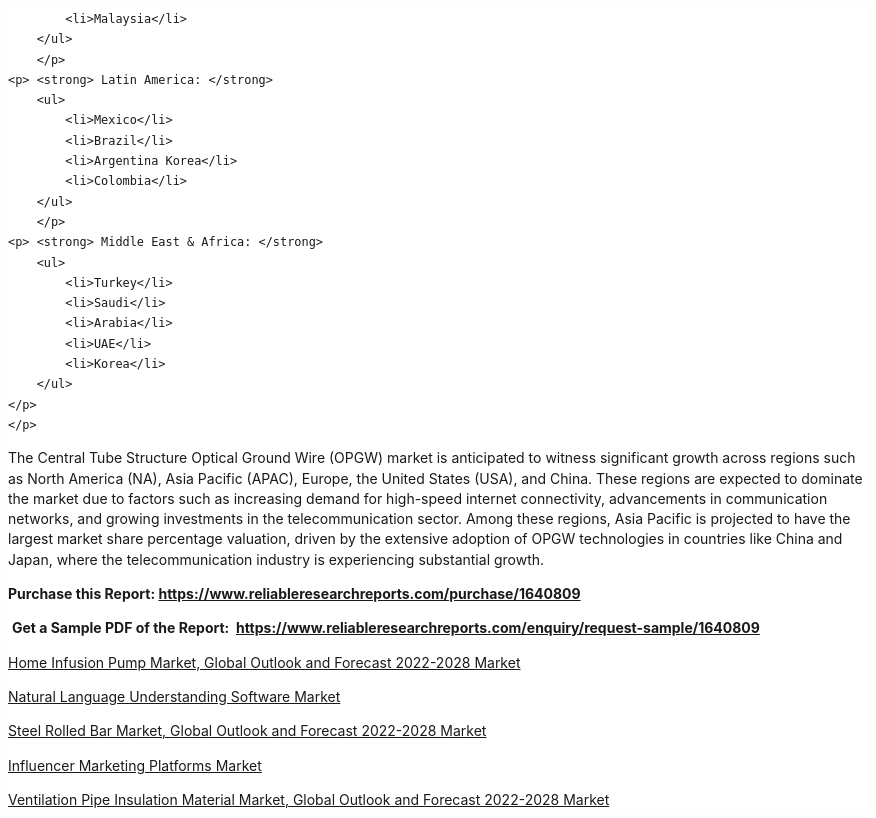             <li>Malaysia</li>
        </ul>
        </p> 
    <p> <strong> Latin America: </strong>
        <ul>
            <li>Mexico</li>
            <li>Brazil</li>
            <li>Argentina Korea</li>
            <li>Colombia</li>
        </ul>
        </p> 
    <p> <strong> Middle East & Africa: </strong>
        <ul>
            <li>Turkey</li>
            <li>Saudi</li>
            <li>Arabia</li>
            <li>UAE</li>
            <li>Korea</li>
        </ul>
    </p>
    </p>
<p><p>The Central Tube Structure Optical Ground Wire (OPGW) market is anticipated to witness significant growth across regions such as North America (NA), Asia Pacific (APAC), Europe, the United States (USA), and China. These regions are expected to dominate the market due to factors such as increasing demand for high-speed internet connectivity, advancements in communication networks, and growing investments in the telecommunication sector. Among these regions, Asia Pacific is projected to have the largest market share percentage valuation, driven by the extensive adoption of OPGW technologies in countries like China and Japan, where the telecommunication industry is experiencing substantial growth.</p></p>
<p><strong>Purchase this Report: <a href="https://www.reliableresearchreports.com/purchase/1640809">https://www.reliableresearchreports.com/purchase/1640809</a></strong></p>
<p>&nbsp;<strong>Get a Sample PDF of the Report:&nbsp;&nbsp;<a href="https://www.reliableresearchreports.com/enquiry/request-sample/1640809">https://www.reliableresearchreports.com/enquiry/request-sample/1640809</a></strong></p>
<p><strong></strong></p>
<p><p><a href="https://www.linkedin.com/pulse/home-infusion-pump-market-global-outlook-forecast-2022-2028/">Home Infusion Pump Market, Global Outlook and Forecast 2022-2028 Market</a></p><p><a href="https://medium.com/@jackybrekke/natural-language-understanding-software-market-analysis-its-cagr-market-segmentation-and-global-09ecdb7425d3">Natural Language Understanding Software Market</a></p><p><a href="https://www.linkedin.com/pulse/steel-rolled-bar-market-global-outlook-forecast-2022-2028/">Steel Rolled Bar Market, Global Outlook and Forecast 2022-2028 Market</a></p><p><a href="https://medium.com/@deronwisoky1977/influencer-marketing-platforms-market-focuses-on-market-share-size-and-projected-forecast-till-f1bcdc9558ab">Influencer Marketing Platforms Market</a></p><p><a href="https://www.linkedin.com/pulse/ventilation-pipe-insulation-material-market-global-outlook/">Ventilation Pipe Insulation Material Market, Global Outlook and Forecast 2022-2028 Market</a></p></p>